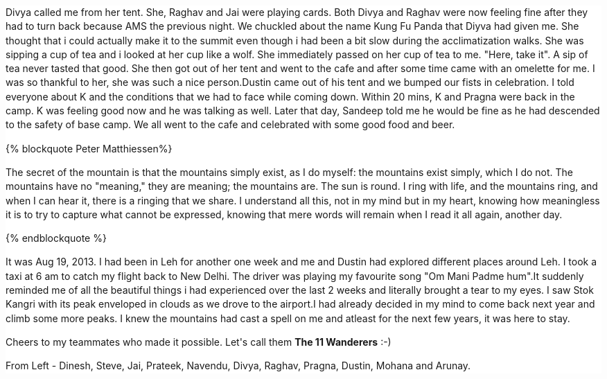 Divya called me from her tent. She, Raghav and Jai were playing cards. Both Divya and Raghav were now feeling fine after they had to turn back because AMS the previous night. We chuckled about the name Kung Fu Panda that Diyva had given me. She thought that i could actually make it to the summit even though i had been a bit slow during the acclimatization walks. She was sipping a cup of tea and i looked at her cup like a wolf. She immediately passed on her cup of tea to me. "Here, take it". A sip of tea never tasted that good. She then got out of her tent and went to the cafe and after some time came with an omelette for me. I was so thankful to her, she was such a nice person.Dustin came out of his tent and we bumped our fists in celebration. I told everyone about K and the conditions that we had to face while coming down. Within 20 mins, K and Pragna were back in the camp. K was feeling good now and he was talking as well. Later that day, Sandeep told me he would be fine as he had descended to the safety of base camp. We all went to the cafe and celebrated with some good food and beer. 

{% blockquote Peter Matthiessen%}

The secret of the mountain is that the mountains simply exist, as I do myself: the mountains exist simply, which I do not. The mountains have no "meaning," they are meaning; the mountains are. The sun is round. I ring with life, and the mountains ring, and when I can hear it, there is a ringing that we share. I understand all this, not in my mind but in my heart, knowing how meaningless it is to try to capture what cannot be expressed, knowing that mere words will remain when I read it all again, another day.

{% endblockquote %}

It was Aug 19, 2013. I had been in Leh for another one week and me and Dustin had explored different places around Leh. I took a taxi at 6 am to catch my flight back to New Delhi. The driver was playing my favourite song "Om Mani Padme hum".It suddenly reminded me of all the beautiful things i had experienced over the last 2 weeks and literally brought a tear to my eyes. I saw Stok Kangri with its peak enveloped in clouds as we drove to the airport.I had already decided in my mind to come back next year and climb some more peaks. I knew the mountains had cast a spell on me and atleast for the next few years, it was here to stay. 

<iframe width="420" height="315" src="//www.youtube.com/embed/bbgHZWwyhcQ" frameborder="0" allowfullscreen></iframe>

Cheers to my teammates who made it possible. Let's call them <b>The 11 Wanderers</b> :-)

From Left - Dinesh, Steve, Jai, Prateek, Navendu, Divya, Raghav, Pragna, Dustin, Mohana and Arunay.
